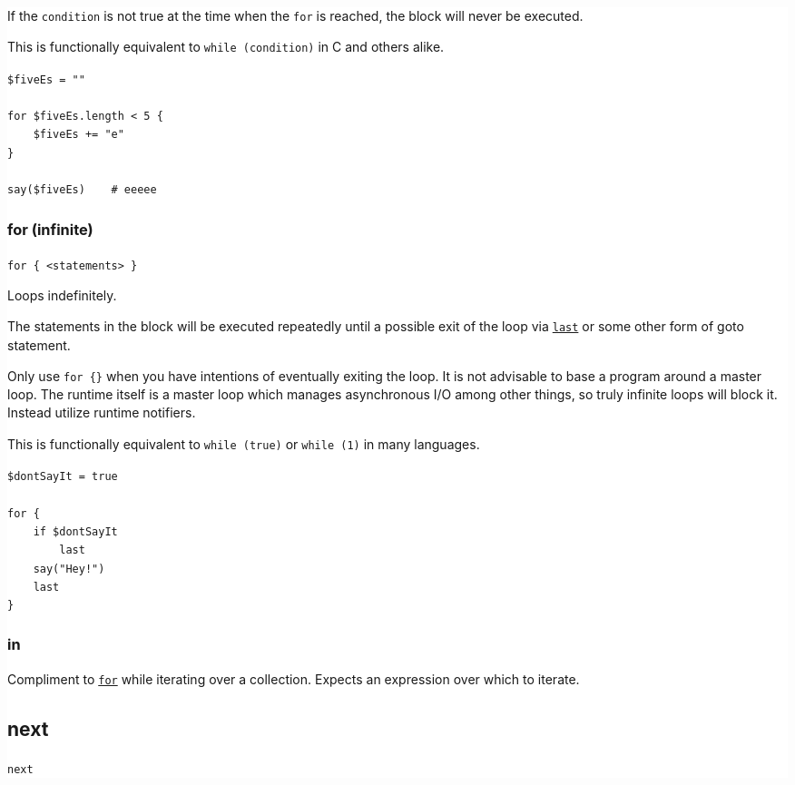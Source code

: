 If the `condition` is not true at the time when the `for` is reached, the block
will never be executed.

This is functionally equivalent to `while (condition)` in C and others alike.

```
$fiveEs = ""

for $fiveEs.length < 5 {
    $fiveEs += "e"
}

say($fiveEs)    # eeeee
```

### for (infinite)

```
for { <statements> }
```

Loops indefinitely.

The statements in the block will be executed repeatedly until a possible exit of
the loop via [`last`](#last) or some other form of goto statement.

Only use `for {}` when you have intentions of eventually exiting the loop.
It is not advisable to base a program around a master loop. The runtime itself
is a master loop which manages asynchronous I/O among other things, so truly
infinite loops will block it. Instead utilize runtime notifiers.

This is functionally equivalent to `while (true)` or `while (1)` in many
languages.

```
$dontSayIt = true

for {
    if $dontSayIt
        last
    say("Hey!")
    last
}
```

### in

Compliment to [`for`](#for-iteration) while iterating over a collection.
Expects an expression over which to iterate.

## next

```
next
```
